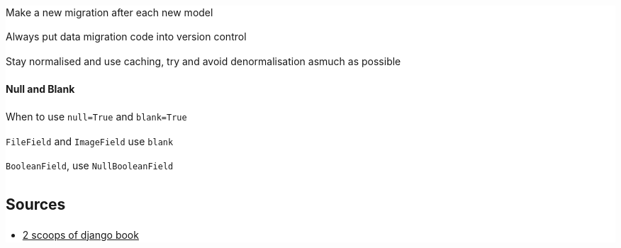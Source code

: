 Make a new migration after each new model

Always put data migration code into version control

Stay normalised and use caching, try and avoid denormalisation asmuch as possible

#### Null and Blank

When to use `null=True` and `blank=True`

`FileField` and `ImageField` use `blank`

`BooleanField`, use `NullBooleanField`

## Sources

* [2 scoops of django book](https://www.twoscoopspress.com/)
